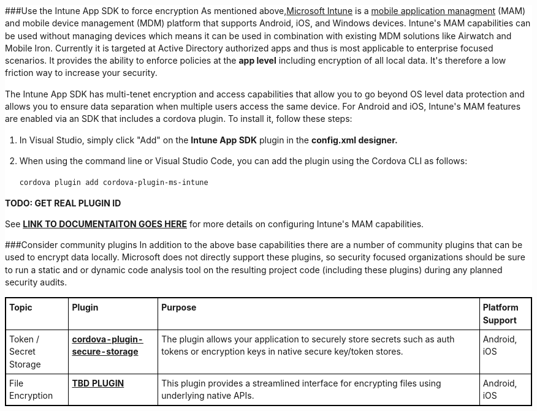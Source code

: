 ###Use the Intune App SDK to force encryption
As mentioned above,[Microsoft Intune](https://www.microsoft.com/en-us/server-cloud/products/microsoft-intune/) is a [mobile application managment](https://en.wikipedia.org/wiki/Mobile_application_management) (MAM) and mobile device management (MDM) platform that supports Android, iOS, and Windows devices. Intune's MAM capabilities can be used without managing devices which means it can be used in combination with existing MDM solutions like Airwatch and Mobile Iron. Currently it is targeted at Active Directory authorized apps and thus is most applicable to enterprise focused scenarios. It provides the ability to enforce policies at the **app level** including encryption of all local data. It's therefore a low friction way to increase your security. 

The Intune App SDK has multi-tenet encryption and access capabilities that allow you to go beyond OS level data protection and allows you to ensure data separation when multiple users access the same device. For Android and iOS, Intune's MAM features are enabled via an SDK that includes a cordova plugin. To install it, follow these steps:

1. In Visual Studio, simply click "Add" on the **Intune App SDK** plugin in the **config.xml designer.**
2. When using the command line or Visual Studio Code, you can add the plugin using the Cordova CLI as follows:

    ```
    cordova plugin add cordova-plugin-ms-intune
    ```

**TODO: GET REAL PLUGIN ID**

See **[LINK TO DOCUMENTAITON GOES HERE]()** for more details on configuring Intune's MAM capabilities.

###Consider community plugins
In addition to the above base capabilities there are a number of community plugins that can be used to encrypt data locally. Microsoft does not directly support these plugins, so security focused organizations should be sure to run a static and or dynamic code analysis tool on the resulting project code (including these plugins) during any planned security audits.

<style>
    table, th, td {
        border: 1px solid black;
        border-collapse: collapse;
    }
    th, td {
        padding: 5px;
    }
</style>
<table><thead>
<tr>
<td align="left"><strong>Topic</strong></td>
<td align="left"><strong>Plugin</strong></td>
<td align="left"><strong>Purpose</strong></td>
<td align="left"><strong>Platform Support</strong></td>
</tr>
</thead><tbody>
<tr>
<td align="left">Token / Secret Storage</td>
<td align="left"><strong><a href="https://www.npmjs.com/package/cordova-plugin-secure-storage">cordova-plugin-secure-storage</a></strong></td>
<td align="left">The plugin allows your application to securely store secrets such as auth tokens or encryption keys in native secure key/token stores.</td>
<td align="left">Android, iOS</td>
</tr>
<tr>
<td align="left">File Encryption</td>
<td align="left"><strong><a href="https://www.npmjs.com/package/cordova-safe">TBD PLUGIN</a></strong></td>
<td align="left">This plugin provides a streamlined interface for encrypting files using underlying native APIs.</td>
<td align="left">Android, iOS</td>